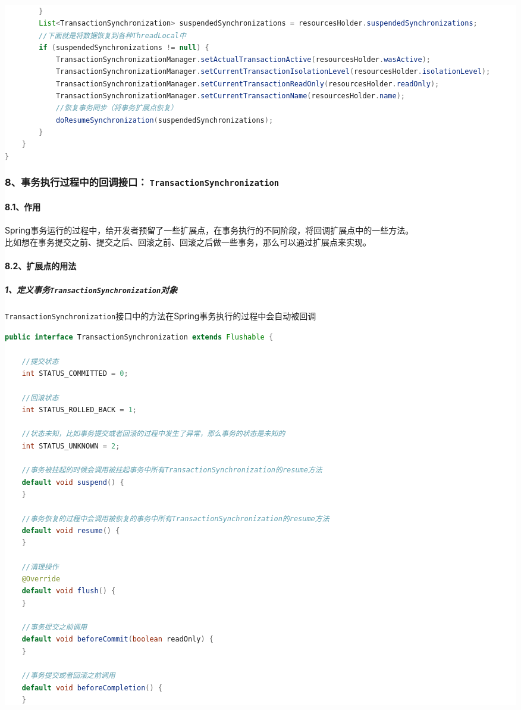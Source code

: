 ```java
        }
        List<TransactionSynchronization> suspendedSynchronizations = resourcesHolder.suspendedSynchronizations;
        //下面就是将数据恢复到各种ThreadLocal中
        if (suspendedSynchronizations != null) {
            TransactionSynchronizationManager.setActualTransactionActive(resourcesHolder.wasActive);
            TransactionSynchronizationManager.setCurrentTransactionIsolationLevel(resourcesHolder.isolationLevel);
            TransactionSynchronizationManager.setCurrentTransactionReadOnly(resourcesHolder.readOnly);
            TransactionSynchronizationManager.setCurrentTransactionName(resourcesHolder.name);
            //恢复事务同步（将事务扩展点恢复）
            doResumeSynchronization(suspendedSynchronizations);
        }
    }
}
```
<a name="F4GAz"></a>
### 8、事务执行过程中的回调接口： `TransactionSynchronization`
<a name="B5tdq"></a>
#### 8.1、作用
Spring事务运行的过程中，给开发者预留了一些扩展点，在事务执行的不同阶段，将回调扩展点中的一些方法。<br />比如想在事务提交之前、提交之后、回滚之前、回滚之后做一些事务，那么可以通过扩展点来实现。
<a name="YqnKy"></a>
#### 8.2、扩展点的用法
<a name="OA9DI"></a>
##### 1、定义事务`TransactionSynchronization`对象
`TransactionSynchronization`接口中的方法在Spring事务执行的过程中会自动被回调
```java
public interface TransactionSynchronization extends Flushable {

    //提交状态
    int STATUS_COMMITTED = 0;

    //回滚状态
    int STATUS_ROLLED_BACK = 1;

    //状态未知，比如事务提交或者回滚的过程中发生了异常，那么事务的状态是未知的
    int STATUS_UNKNOWN = 2;

    //事务被挂起的时候会调用被挂起事务中所有TransactionSynchronization的resume方法
    default void suspend() {
    }

    //事务恢复的过程中会调用被恢复的事务中所有TransactionSynchronization的resume方法
    default void resume() {
    }

    //清理操作
    @Override
    default void flush() {
    }

    //事务提交之前调用
    default void beforeCommit(boolean readOnly) {
    }

    //事务提交或者回滚之前调用
    default void beforeCompletion() {
    }
```